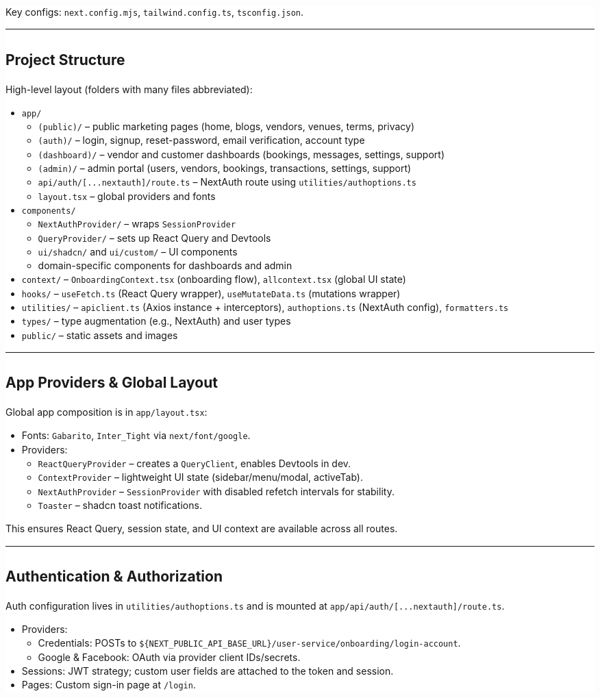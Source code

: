 Key configs: `next.config.mjs`, `tailwind.config.ts`, `tsconfig.json`.

---

## Project Structure

High-level layout (folders with many files abbreviated):

- `app/`
  - `(public)/` – public marketing pages (home, blogs, vendors, venues, terms, privacy)
  - `(auth)/` – login, signup, reset-password, email verification, account type
  - `(dashboard)/` – vendor and customer dashboards (bookings, messages, settings, support)
  - `(admin)/` – admin portal (users, vendors, bookings, transactions, settings, support)
  - `api/auth/[...nextauth]/route.ts` – NextAuth route using `utilities/authoptions.ts`
  - `layout.tsx` – global providers and fonts
- `components/`
  - `NextAuthProvider/` – wraps `SessionProvider`
  - `QueryProvider/` – sets up React Query and Devtools
  - `ui/shadcn/` and `ui/custom/` – UI components
  - domain-specific components for dashboards and admin
- `context/` – `OnboardingContext.tsx` (onboarding flow), `allcontext.tsx` (global UI state)
- `hooks/` – `useFetch.ts` (React Query wrapper), `useMutateData.ts` (mutations wrapper)
- `utilities/` – `apiclient.ts` (Axios instance + interceptors), `authoptions.ts` (NextAuth config), `formatters.ts`
- `types/` – type augmentation (e.g., NextAuth) and user types
- `public/` – static assets and images

---

## App Providers & Global Layout

Global app composition is in `app/layout.tsx`:

- Fonts: `Gabarito`, `Inter_Tight` via `next/font/google`.
- Providers:
  - `ReactQueryProvider` – creates a `QueryClient`, enables Devtools in dev.
  - `ContextProvider` – lightweight UI state (sidebar/menu/modal, activeTab).
  - `NextAuthProvider` – `SessionProvider` with disabled refetch intervals for stability.
  - `Toaster` – shadcn toast notifications.

This ensures React Query, session state, and UI context are available across all routes.

---

## Authentication & Authorization

Auth configuration lives in `utilities/authoptions.ts` and is mounted at `app/api/auth/[...nextauth]/route.ts`.

- Providers:
  - Credentials: POSTs to `${NEXT_PUBLIC_API_BASE_URL}/user-service/onboarding/login-account`.
  - Google & Facebook: OAuth via provider client IDs/secrets.
- Sessions: JWT strategy; custom user fields are attached to the token and session.
- Pages: Custom sign-in page at `/login`.
